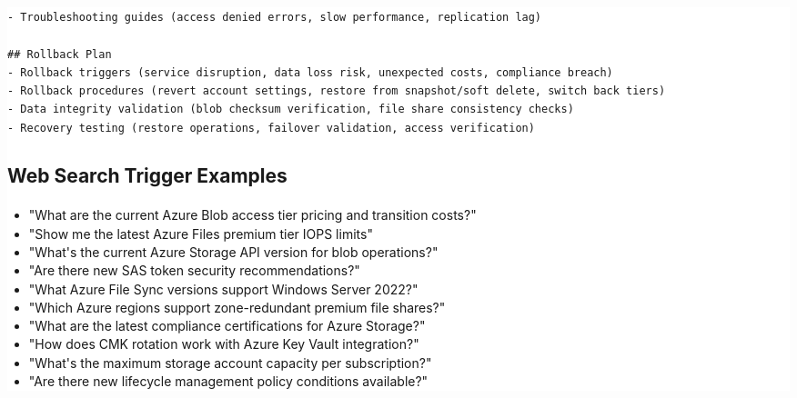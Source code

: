 ```
- Troubleshooting guides (access denied errors, slow performance, replication lag)

## Rollback Plan
- Rollback triggers (service disruption, data loss risk, unexpected costs, compliance breach)
- Rollback procedures (revert account settings, restore from snapshot/soft delete, switch back tiers)
- Data integrity validation (blob checksum verification, file share consistency checks)
- Recovery testing (restore operations, failover validation, access verification)
```

## Web Search Trigger Examples
- "What are the current Azure Blob access tier pricing and transition costs?"
- "Show me the latest Azure Files premium tier IOPS limits"
- "What's the current Azure Storage API version for blob operations?"
- "Are there new SAS token security recommendations?"
- "What Azure File Sync versions support Windows Server 2022?"
- "Which Azure regions support zone-redundant premium file shares?"
- "What are the latest compliance certifications for Azure Storage?"
- "How does CMK rotation work with Azure Key Vault integration?"
- "What's the maximum storage account capacity per subscription?"
- "Are there new lifecycle management policy conditions available?"
